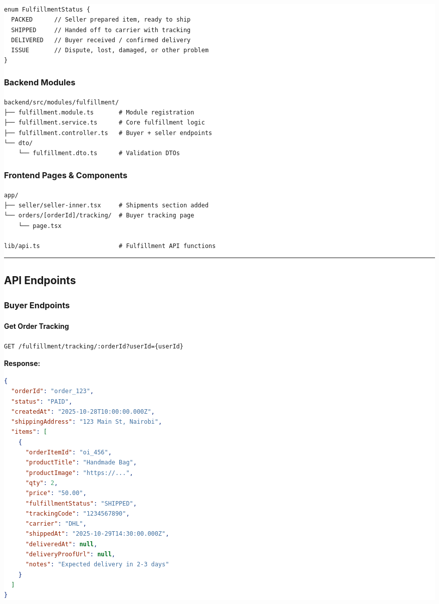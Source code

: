 ```prisma
enum FulfillmentStatus {
  PACKED      // Seller prepared item, ready to ship
  SHIPPED     // Handed off to carrier with tracking
  DELIVERED   // Buyer received / confirmed delivery
  ISSUE       // Dispute, lost, damaged, or other problem
}
```

### Backend Modules

```
backend/src/modules/fulfillment/
├── fulfillment.module.ts       # Module registration
├── fulfillment.service.ts      # Core fulfillment logic
├── fulfillment.controller.ts   # Buyer + seller endpoints
└── dto/
    └── fulfillment.dto.ts      # Validation DTOs
```

### Frontend Pages & Components

```
app/
├── seller/seller-inner.tsx     # Shipments section added
└── orders/[orderId]/tracking/  # Buyer tracking page
    └── page.tsx

lib/api.ts                      # Fulfillment API functions
```

---

## API Endpoints

### Buyer Endpoints

#### Get Order Tracking
```http
GET /fulfillment/tracking/:orderId?userId={userId}
```

**Response:**
```json
{
  "orderId": "order_123",
  "status": "PAID",
  "createdAt": "2025-10-28T10:00:00.000Z",
  "shippingAddress": "123 Main St, Nairobi",
  "items": [
    {
      "orderItemId": "oi_456",
      "productTitle": "Handmade Bag",
      "productImage": "https://...",
      "qty": 2,
      "price": "50.00",
      "fulfillmentStatus": "SHIPPED",
      "trackingCode": "1234567890",
      "carrier": "DHL",
      "shippedAt": "2025-10-29T14:30:00.000Z",
      "deliveredAt": null,
      "deliveryProofUrl": null,
      "notes": "Expected delivery in 2-3 days"
    }
  ]
}
```